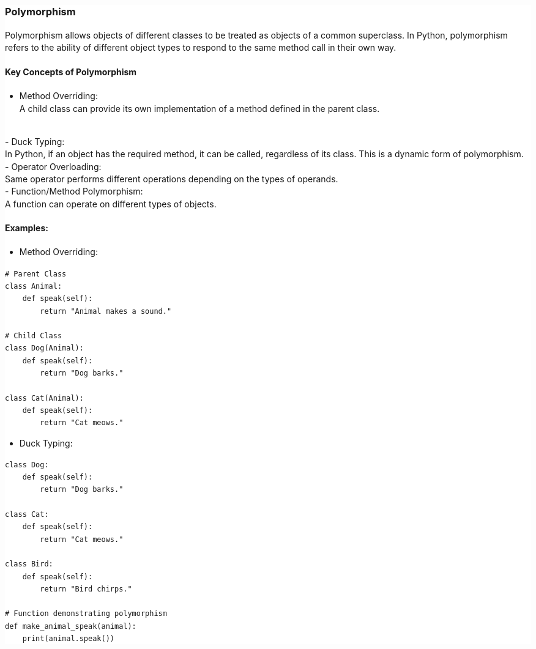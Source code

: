 ### Polymorphism

Polymorphism allows objects of different classes to be treated as objects of a common superclass. In Python, polymorphism refers to the ability of different object types to respond to the same method call in their own way.

#### Key Concepts of Polymorphism

- Method Overriding:<br>
A child class can provide its own implementation of a method defined in the parent class.
<br>
- Duck Typing:<br>
In Python, if an object has the required method, it can be called, regardless of its class. This is a dynamic form of polymorphism.
<br>
- Operator Overloading:<br>
Same operator performs different operations depending on the types of operands.
<br>
- Function/Method Polymorphism:<br>
A function can operate on different types of objects.

#### Examples:

- Method Overriding:
```
# Parent Class
class Animal:
    def speak(self):
        return "Animal makes a sound."

# Child Class
class Dog(Animal):
    def speak(self):
        return "Dog barks."

class Cat(Animal):
    def speak(self):
        return "Cat meows."
```

- Duck Typing:
```
class Dog:
    def speak(self):
        return "Dog barks."

class Cat:
    def speak(self):
        return "Cat meows."

class Bird:
    def speak(self):
        return "Bird chirps."

# Function demonstrating polymorphism
def make_animal_speak(animal):
    print(animal.speak())
```
